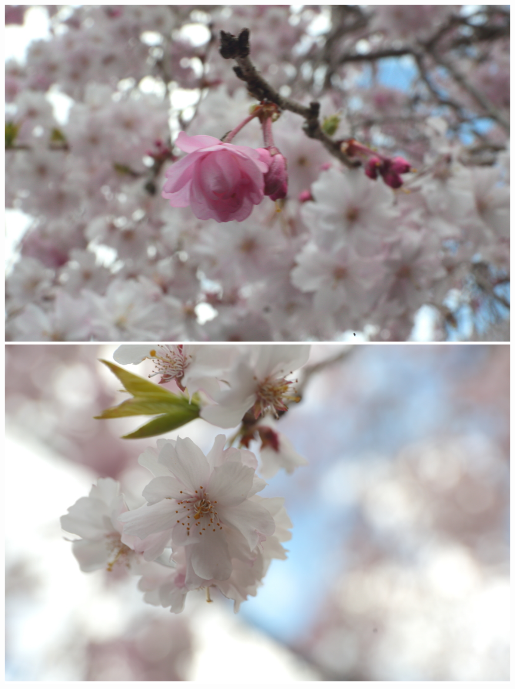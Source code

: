 <a href="20250409_024.JPG" target="_blank"><img src="20250409_024.JPG" alt="サンプル画像" width="900" /></a>
<a href="20250409_025.JPG" target="_blank"><img src="20250409_025.JPG" alt="サンプル画像" width="900" /></a>